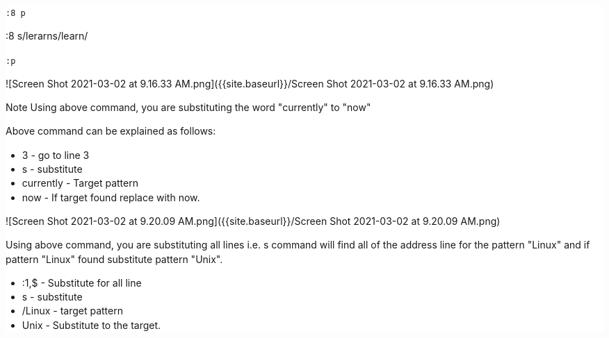     :8 p
    
  :8 s/lerarns/learn/ 
	
    :p

![Screen Shot 2021-03-02 at 9.16.33 AM.png]({{site.baseurl}}/Screen Shot 2021-03-02 at 9.16.33 AM.png)


Note Using above command, you are substituting the word "currently" to "now"

Above command can be explained as follows:

- 3 - go to line 3 
- s - substitute
- currently - Target pattern
- now - If target found replace with now.


![Screen Shot 2021-03-02 at 9.20.09 AM.png]({{site.baseurl}}/Screen Shot 2021-03-02 at 9.20.09 AM.png)


Using above command, you are substituting all lines i.e. s command will find all of the address line for the pattern "Linux" and if pattern "Linux" found substitute pattern "Unix".    

- :1,$ - Substitute for all line
- s - substitute
- /Linux - target pattern
- Unix - Substitute to the target.